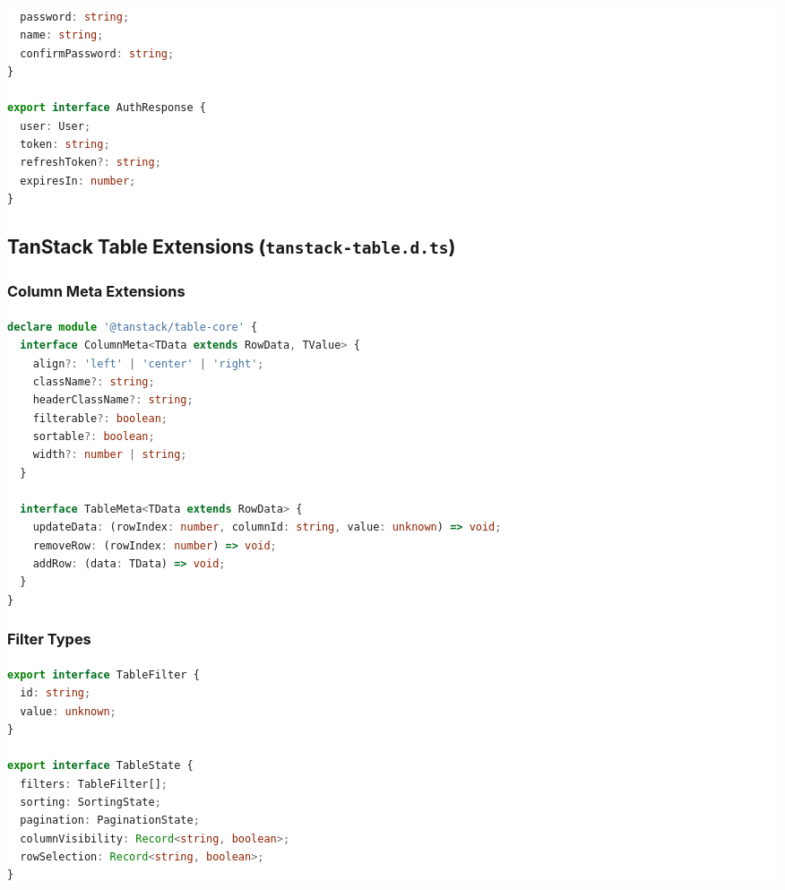 ```typescript
  password: string;
  name: string;
  confirmPassword: string;
}

export interface AuthResponse {
  user: User;
  token: string;
  refreshToken?: string;
  expiresIn: number;
}
```

## TanStack Table Extensions (`tanstack-table.d.ts`)

### Column Meta Extensions
```typescript
declare module '@tanstack/table-core' {
  interface ColumnMeta<TData extends RowData, TValue> {
    align?: 'left' | 'center' | 'right';
    className?: string;
    headerClassName?: string;
    filterable?: boolean;
    sortable?: boolean;
    width?: number | string;
  }

  interface TableMeta<TData extends RowData> {
    updateData: (rowIndex: number, columnId: string, value: unknown) => void;
    removeRow: (rowIndex: number) => void;
    addRow: (data: TData) => void;
  }
}
```

### Filter Types
```typescript
export interface TableFilter {
  id: string;
  value: unknown;
}

export interface TableState {
  filters: TableFilter[];
  sorting: SortingState;
  pagination: PaginationState;
  columnVisibility: Record<string, boolean>;
  rowSelection: Record<string, boolean>;
}
```

